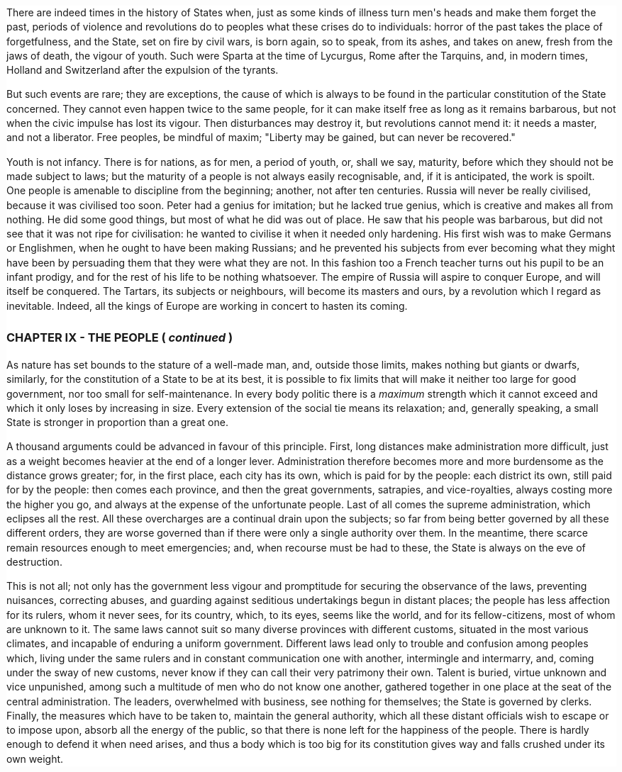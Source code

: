 There are indeed times in the history of States when, just as some kinds of illness turn men's heads and make them forget the past, periods of violence and revolutions do to peoples what these crises do to individuals: horror of the past takes the place of forgetfulness, and the State, set on fire by civil wars, is born again, so to speak, from its ashes, and takes on anew, fresh from the jaws of death, the vigour of youth. Such were Sparta at the time of Lycurgus, Rome after the Tarquins, and, in modern times, Holland and Switzerland after the expulsion of the tyrants.

But such events are rare; they are exceptions, the cause of which is always to be found in the particular constitution of the State concerned. They cannot even happen twice to the same people, for it can make itself free as long as it remains barbarous, but not when the civic impulse has lost its vigour. Then disturbances may destroy it, but revolutions cannot mend it: it needs a master, and not a liberator. Free peoples, be mindful of maxim; "Liberty may be gained, but can never be recovered."

Youth is not infancy. There is for nations, as for men, a period of youth, or, shall we say, maturity, before which they should not be made subject to laws; but the maturity of a people is not always easily recognisable, and, if it is anticipated, the work is spoilt. One people is amenable to discipline from the beginning; another, not after ten centuries. Russia will never be really civilised, because it was civilised too soon. Peter had a genius for imitation; but he lacked true genius, which is creative and makes all from nothing. He did some good things, but most of what he did was out of place. He saw that his people was barbarous, but did not see that it was not ripe for civilisation: he wanted to civilise it when it needed only hardening. His first wish was to make Germans or Englishmen, when he ought to have been making Russians; and he prevented his subjects from ever becoming what they might have been by persuading them that they were what they are not. In this fashion too a French teacher turns out his pupil to be an infant prodigy, and for the rest of his life to be nothing whatsoever. The empire of Russia will aspire to conquer Europe, and will itself be conquered. The Tartars, its subjects or neighbours, will become its masters and ours, by a revolution which I regard as inevitable. Indeed, all the kings of Europe are working in concert to hasten its coming.

### CHAPTER IX - THE PEOPLE ( _continued_ )

As nature has set bounds to the stature of a well-made man, and, outside those limits, makes nothing but giants or dwarfs, similarly, for the constitution of a State to be at its best, it is possible to fix limits that will make it neither too large for good government, nor too small for self-maintenance. In every body politic there is a _maximum_ strength which it cannot exceed and which it only loses by increasing in size. Every extension of the social tie means its relaxation; and, generally speaking, a small State is stronger in proportion than a great one.

A thousand arguments could be advanced in favour of this principle. First, long distances make administration more difficult, just as a weight becomes heavier at the end of a longer lever. Administration therefore becomes more and more burdensome as the distance grows greater; for, in the first place, each city has its own, which is paid for by the people: each district its own, still paid for by the people: then comes each province, and then the great governments, satrapies, and vice-royalties, always costing more the higher you go, and always at the expense of the unfortunate people. Last of all comes the supreme administration, which eclipses all the rest. All these overcharges are a continual drain upon the subjects; so far from being better governed by all these different orders, they are worse governed than if there were only a single authority over them. In the meantime, there scarce remain resources enough to meet emergencies; and, when recourse must be had to these, the State is always on the eve of destruction.

This is not all; not only has the government less vigour and promptitude for securing the observance of the laws, preventing nuisances, correcting abuses, and guarding against seditious undertakings begun in distant places; the people has less affection for its rulers, whom it never sees, for its country, which, to its eyes, seems like the world, and for its fellow-citizens, most of whom are unknown to it. The same laws cannot suit so many diverse provinces with different customs, situated in the most various climates, and incapable of enduring a uniform government. Different laws lead only to trouble and confusion among peoples which, living under the same rulers and in constant communication one with another, intermingle and intermarry, and, coming under the sway of new customs, never know if they can call their very patrimony their own. Talent is buried, virtue unknown and vice unpunished, among such a multitude of men who do not know one another, gathered together in one place at the seat of the central administration. The leaders, overwhelmed with business, see nothing for themselves; the State is governed by clerks. Finally, the measures which have to be taken to, maintain the general authority, which all these distant officials wish to escape or to impose upon, absorb all the energy of the public, so that there is none left for the happiness of the people. There is hardly enough to defend it when need arises, and thus a body which is too big for its constitution gives way and falls crushed under its own weight.
